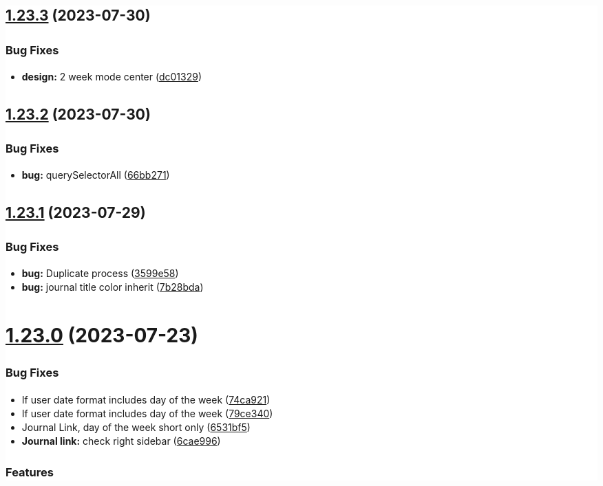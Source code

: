 ## [1.23.3](https://github.com/YU000jp/logseq-plugin-show-weekday-and-week-number/compare/v1.23.2...v1.23.3) (2023-07-30)


### Bug Fixes

* **design:** 2 week mode center ([dc01329](https://github.com/YU000jp/logseq-plugin-show-weekday-and-week-number/commit/dc013293404c3d1401921c8fba7430d603315f03))

## [1.23.2](https://github.com/YU000jp/logseq-plugin-show-weekday-and-week-number/compare/v1.23.1...v1.23.2) (2023-07-30)


### Bug Fixes

* **bug:** querySelectorAll ([66bb271](https://github.com/YU000jp/logseq-plugin-show-weekday-and-week-number/commit/66bb271a725cb3cd59dfc5ab45ae8ff1abbe0c0f))

## [1.23.1](https://github.com/YU000jp/logseq-plugin-show-weekday-and-week-number/compare/v1.23.0...v1.23.1) (2023-07-29)


### Bug Fixes

* **bug:** Duplicate process ([3599e58](https://github.com/YU000jp/logseq-plugin-show-weekday-and-week-number/commit/3599e584cb984775148379f400f4ddd7be457874))
* **bug:** journal title color inherit ([7b28bda](https://github.com/YU000jp/logseq-plugin-show-weekday-and-week-number/commit/7b28bda1a1809bd4cb875ef57408e30d4391dfd3))

# [1.23.0](https://github.com/YU000jp/logseq-plugin-show-weekday-and-week-number/compare/v1.22.1...v1.23.0) (2023-07-23)


### Bug Fixes

* If user date format includes day of the week ([74ca921](https://github.com/YU000jp/logseq-plugin-show-weekday-and-week-number/commit/74ca921f1bd70d96ed83e48eb7dc8966a788f162))
* If user date format includes day of the week ([79ce340](https://github.com/YU000jp/logseq-plugin-show-weekday-and-week-number/commit/79ce34001497d13d62edfef3c37426f9248a9201))
* Journal Link, day of the week short only ([6531bf5](https://github.com/YU000jp/logseq-plugin-show-weekday-and-week-number/commit/6531bf51d3b7ba82ff9f76e4d3e898d436541cab))
* **Journal link:** check right sidebar ([6cae996](https://github.com/YU000jp/logseq-plugin-show-weekday-and-week-number/commit/6cae99645e9fe95e4b3a67134f1a082fa6f8d3b2))


### Features
